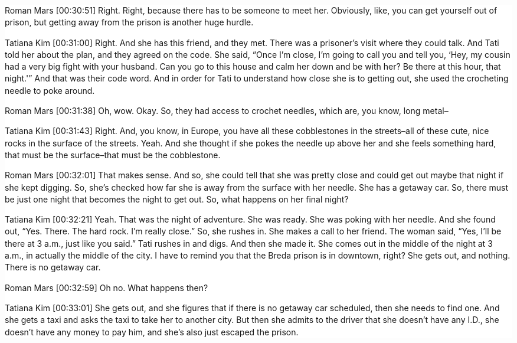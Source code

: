 
Roman Mars 
[00:30:51] 
Right. Right, because there has to be someone to meet her. Obviously, like, you can get yourself out of prison, but getting away from the prison is another huge hurdle. 


Tatiana Kim 
[00:31:00] 
Right. And she has this friend, and they met. There was a prisoner’s visit where they could talk. And Tati told her about the plan, and they agreed on the code. She said, “Once I’m close, I’m going to call you and tell you, ‘Hey, my cousin had a very big fight with your husband. Can you go to this house and calm her down and be with her? Be there at this hour, that night.'” And that was their code word. And in order for Tati to understand how close she is to getting out, she used the crocheting needle to poke around. 


Roman Mars 
[00:31:38] 
Oh, wow. Okay. So, they had access to crochet needles, which are, you know, long metal–


Tatiana Kim 
[00:31:43] 
Right. And, you know, in Europe, you have all these cobblestones in the streets–all of these cute, nice rocks in the surface of the streets. Yeah. And she thought if she pokes the needle up above her and she feels something hard, that must be the surface–that must be the cobblestone. 


Roman Mars 
[00:32:01] 
That makes sense. And so, she could tell that she was pretty close and could get out maybe that night if she kept digging. So, she’s checked how far she is away from the surface with her needle. She has a getaway car. So, there must be just one night that becomes the night to get out. So, what happens on her final night? 


Tatiana Kim 
[00:32:21] 
Yeah. That was the night of adventure. She was ready. She was poking with her needle. And she found out, “Yes. There. The hard rock. I’m really close.” So, she rushes in. She makes a call to her friend. The woman said, “Yes, I’ll be there at 3 a.m., just like you said.” Tati rushes in and digs. And then she made it. She comes out in the middle of the night at 3 a.m., in actually the middle of the city. I have to remind you that the Breda prison is in downtown, right? She gets out, and nothing. There is no getaway car. 


Roman Mars 
[00:32:59] 
Oh no. What happens then? 


Tatiana Kim 
[00:33:01] 
She gets out, and she figures that if there is no getaway car scheduled, then she needs to find one. And she gets a taxi and asks the taxi to take her to another city. But then she admits to the driver that she doesn’t have any I.D., she doesn’t have any money to pay him, and she’s also just escaped the prison. 

